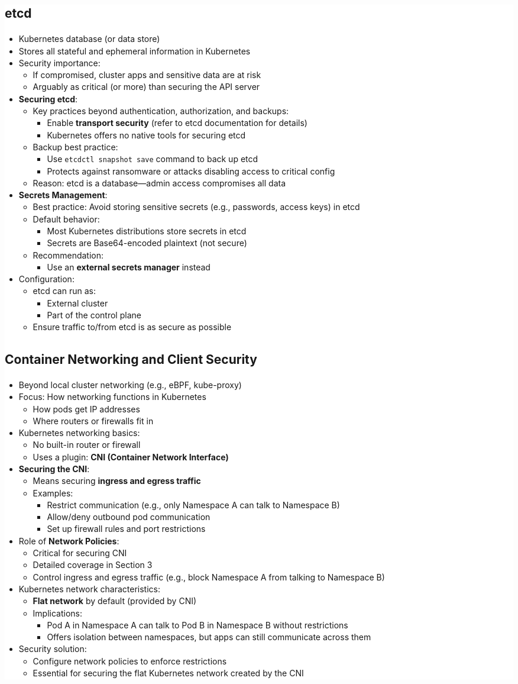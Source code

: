 ## etcd

- Kubernetes database (or data store)
- Stores all stateful and ephemeral information in Kubernetes
- Security importance:
  - If compromised, cluster apps and sensitive data are at risk
  - Arguably as critical (or more) than securing the API server
- **Securing etcd**: 
  - Key practices beyond authentication, authorization, and backups:
    - Enable **transport security** (refer to etcd documentation for details)
    - Kubernetes offers no native tools for securing etcd
  - Backup best practice:
    - Use `etcdctl snapshot save` command to back up etcd
    - Protects against ransomware or attacks disabling access to critical config
  - Reason: etcd is a database—admin access compromises all data
- **Secrets Management**: 
  - Best practice: Avoid storing sensitive secrets (e.g., passwords, access keys) in etcd
  - Default behavior:
    - Most Kubernetes distributions store secrets in etcd
    - Secrets are Base64-encoded plaintext (not secure)
  - Recommendation:
    - Use an **external secrets manager** instead
- Configuration:
  - etcd can run as:
    - External cluster
    - Part of the control plane
  - Ensure traffic to/from etcd is as secure as possible

## Container Networking and Client Security

- Beyond local cluster networking (e.g., eBPF, kube-proxy)
- Focus: How networking functions in Kubernetes
    - How pods get IP addresses
    - Where routers or firewalls fit in
- Kubernetes networking basics:
  - No built-in router or firewall
  - Uses a plugin: **CNI (Container Network Interface)**
- **Securing the CNI**: 
  - Means securing **ingress and egress traffic**
  - Examples:
    - Restrict communication (e.g., only Namespace A can talk to Namespace B)
    - Allow/deny outbound pod communication
    - Set up firewall rules and port restrictions
- Role of **Network Policies**: 
  - Critical for securing CNI
  - Detailed coverage in Section 3
  - Control ingress and egress traffic (e.g., block Namespace A from talking to Namespace B)
- Kubernetes network characteristics:
  - **Flat network** by default (provided by CNI)
  - Implications:
    - Pod A in Namespace A can talk to Pod B in Namespace B without restrictions
    - Offers isolation between namespaces, but apps can still communicate across them
- Security solution:
  - Configure network policies to enforce restrictions
  - Essential for securing the flat Kubernetes network created by the CNI
